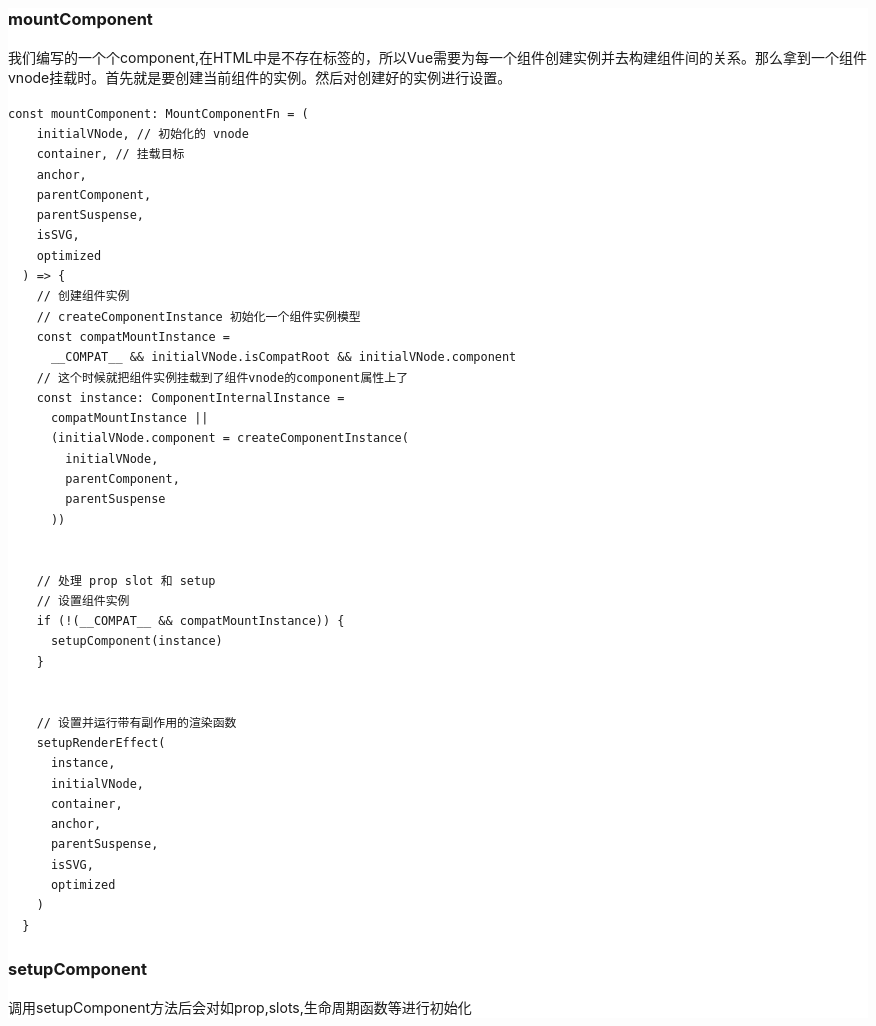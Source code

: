 ### mountComponent

我们编写的一个个component,在HTML中是不存在标签的，所以Vue需要为每一个组件创建实例并去构建组件间的关系。那么拿到一个组件vnode挂载时。首先就是要创建当前组件的实例。然后对创建好的实例进行设置。

```
const mountComponent: MountComponentFn = (
    initialVNode, // 初始化的 vnode
    container, // 挂载目标
    anchor,
    parentComponent,
    parentSuspense,
    isSVG,
    optimized
  ) => {
    // 创建组件实例
    // createComponentInstance 初始化一个组件实例模型
    const compatMountInstance =
      __COMPAT__ && initialVNode.isCompatRoot && initialVNode.component
    // 这个时候就把组件实例挂载到了组件vnode的component属性上了
    const instance: ComponentInternalInstance =
      compatMountInstance ||
      (initialVNode.component = createComponentInstance(
        initialVNode,
        parentComponent,
        parentSuspense
      ))


    // 处理 prop slot 和 setup
    // 设置组件实例
    if (!(__COMPAT__ && compatMountInstance)) {
      setupComponent(instance)
    }


    // 设置并运行带有副作用的渲染函数
    setupRenderEffect(
      instance,
      initialVNode,
      container,
      anchor,
      parentSuspense,
      isSVG,
      optimized
    )
  }
```

### setupComponent

调用setupComponent方法后会对如prop,slots,生命周期函数等进行初始化
